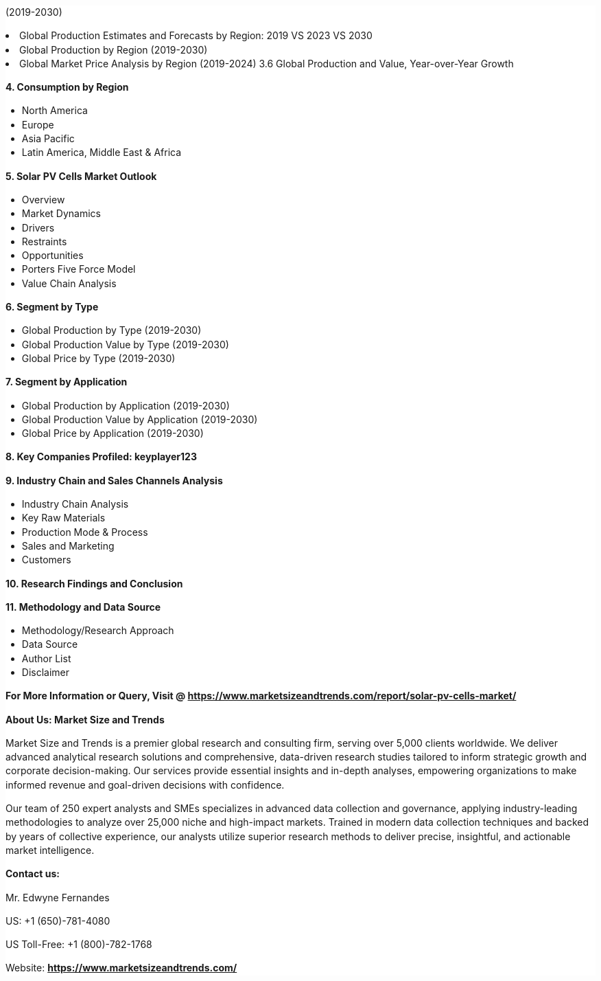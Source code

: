 (2019-2030)</li><li>Global Production Estimates and Forecasts by Region: 2019 VS 2023 VS 2030</li><li>Global Production by Region (2019-2030)</li><li>Global Market Price Analysis by Region (2019-2024) 3.6 Global Production and Value, Year-over-Year Growth</li></ul><p><strong>4. Consumption by Region</strong></p><ul><li>North America</li><li>Europe</li><li>Asia Pacific</li><li>Latin America, Middle East &amp; Africa</li></ul><p><strong>5. Solar PV Cells Market Outlook</strong></p><ul><li>Overview</li><li>Market Dynamics</li><li>Drivers</li><li>Restraints</li><li>Opportunities</li><li>Porters Five Force Model</li><li>Value Chain Analysis&nbsp;</li></ul><p><strong>6. Segment by Type</strong></p><ul><li>Global Production by Type (2019-2030)</li><li>Global Production Value by Type (2019-2030)</li><li>Global Price by Type (2019-2030)</li></ul><p><strong>7. Segment by Application</strong></p><ul><li>Global Production by Application (2019-2030)</li><li>Global Production Value by Application (2019-2030)</li><li>Global Price by Application (2019-2030)</li></ul><p><strong>8. Key Companies Profiled: keyplayer123</strong></p><p><strong>9. Industry Chain and Sales Channels Analysis</strong></p><ul><li>Industry Chain Analysis</li><li>Key Raw Materials</li><li>Production Mode &amp; Process</li><li>Sales and Marketing</li><li>Customers</li></ul><p><strong>10. Research Findings and Conclusion</strong></p><p><strong>11. Methodology and Data Source</strong></p><ul><li>Methodology/Research Approach</li><li>Data Source</li><li>Author List</li><li>Disclaimer</li></ul></p><p><strong>For More Information or Query, Visit @ <a href="https://www.marketsizeandtrends.com/report/solar-pv-cells-market/">https://www.marketsizeandtrends.com/report/solar-pv-cells-market/</a></strong></p><p><strong>About Us: Market Size and Trends</strong></p><p>Market Size and Trends is a premier global research and consulting firm, serving over 5,000 clients worldwide. We deliver advanced analytical research solutions and comprehensive, data-driven research studies tailored to inform strategic growth and corporate decision-making. Our services provide essential insights and in-depth analyses, empowering organizations to make informed revenue and goal-driven decisions with confidence.</p><p>Our team of 250 expert analysts and SMEs specializes in advanced data collection and governance, applying industry-leading methodologies to analyze over 25,000 niche and high-impact markets. Trained in modern data collection techniques and backed by years of collective experience, our analysts utilize superior research methods to deliver precise, insightful, and actionable market intelligence.</p><p><strong>Contact us:</strong></p><p>Mr. Edwyne Fernandes</p><p>US: +1 (650)-781-4080</p><p>US Toll-Free: +1 (800)-782-1768</p><p>Website: <strong><a href="https://www.marketsizeandtrends.com/">https://www.marketsizeandtrends.com/</a></strong></p>
